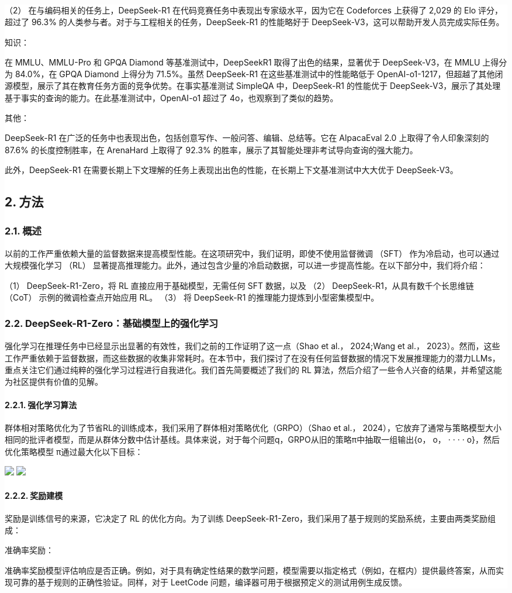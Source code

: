 （2） 在与编码相关的任务上，DeepSeek-R1 在代码竞赛任务中表现出专家级水平，因为它在 Codeforces 上获得了 2,029 的 Elo 评分，超过了 96.3% 的人类参与者。对于与工程相关的任务，DeepSeek-R1 的性能略好于 DeepSeek-V3，这可以帮助开发人员完成实际任务。


知识：

在 MMLU、MMLU-Pro 和 GPQA Diamond 等基准测试中，DeepSeekR1 取得了出色的结果，显著优于 DeepSeek-V3，在 MMLU 上得分为 84.0%，在 GPQA Diamond 上得分为 71.5%。虽然 DeepSeek-R1 在这些基准测试中的性能略低于 OpenAI-o1-1217，但超越了其他闭源模型，展示了其在教育任务方面的竞争优势。在事实基准测试 SimpleQA 中，DeepSeek-R1 的性能优于 DeepSeek-V3，展示了其处理基于事实的查询的能力。在此基准测试中，OpenAI-o1 超过了 4o，也观察到了类似的趋势。


其他：

DeepSeek-R1 在广泛的任务中也表现出色，包括创意写作、一般问答、编辑、总结等。它在 AlpacaEval 2.0 上取得了令人印象深刻的 87.6% 的长度控制胜率，在 ArenaHard 上取得了 92.3% 的胜率，展示了其智能处理非考试导向查询的强大能力。

此外，DeepSeek-R1 在需要长期上下文理解的任务上表现出出色的性能，在长期上下文基准测试中大大优于 DeepSeek-V3。


## 2. 方法

### 2.1. 概述

以前的工作严重依赖大量的监督数据来提高模型性能。在这项研究中，我们证明，即使不使用监督微调 （SFT） 作为冷启动，也可以通过大规模强化学习 （RL） 显著提高推理能力。此外，通过包含少量的冷启动数据，可以进一步提高性能。在以下部分中，我们将介绍：

（1） DeepSeek-R1-Zero，将 RL 直接应用于基础模型，无需任何 SFT 数据，以及 
（2） DeepSeek-R1，从具有数千个长思维链 （CoT） 示例的微调检查点开始应用 RL。
（3） 将 DeepSeek-R1 的推理能力提炼到小型密集模型中。


### 2.2. DeepSeek-R1-Zero：基础模型上的强化学习

强化学习在推理任务中已经显示出显著的有效性，我们之前的工作证明了这一点（Shao et al.， 2024;Wang et al.， 2023）。然而，这些工作严重依赖于监督数据，而这些数据的收集非常耗时。在本节中，我们探讨了在没有任何监督数据的情况下发展推理能力的潜力LLMs，重点关注它们通过纯粹的强化学习过程进行自我进化。我们首先简要概述了我们的 RL 算法，然后介绍了一些令人兴奋的结果，并希望这能为社区提供有价值的见解。


#### 2.2.1. 强化学习算法

群体相对策略优化为了节省RL的训练成本，我们采用了群体相对策略优化（GRPO）（Shao et al.， 2024），它放弃了通常与策略模型大小相同的批评者模型，而是从群体分数中估计基线。具体来说，对于每个问题q，GRPO从旧的策略π中抽取一组输出{o， o， · · · · o}，然后优化策略模型 π通过最大化以下目标：


<img src="https://cdn.jsdelivr.net/gh/HuZixia/CloudGo/pictures/resources/deepseek/deepseek02.png" style="margin-left: 0px" width="800px">


<img src="https://cdn.jsdelivr.net/gh/HuZixia/CloudGo/pictures/resources/deepseek/deepseek03.png" style="margin-left: 0px" width="800px">


#### 2.2.2. 奖励建模

奖励是训练信号的来源，它决定了 RL 的优化方向。为了训练 DeepSeek-R1-Zero，我们采用了基于规则的奖励系统，主要由两类奖励组成：


准确率奖励：

准确率奖励模型评估响应是否正确。例如，对于具有确定性结果的数学问题，模型需要以指定格式（例如，在框内）提供最终答案，从而实现可靠的基于规则的正确性验证。同样，对于 LeetCode 问题，编译器可用于根据预定义的测试用例生成反馈。
